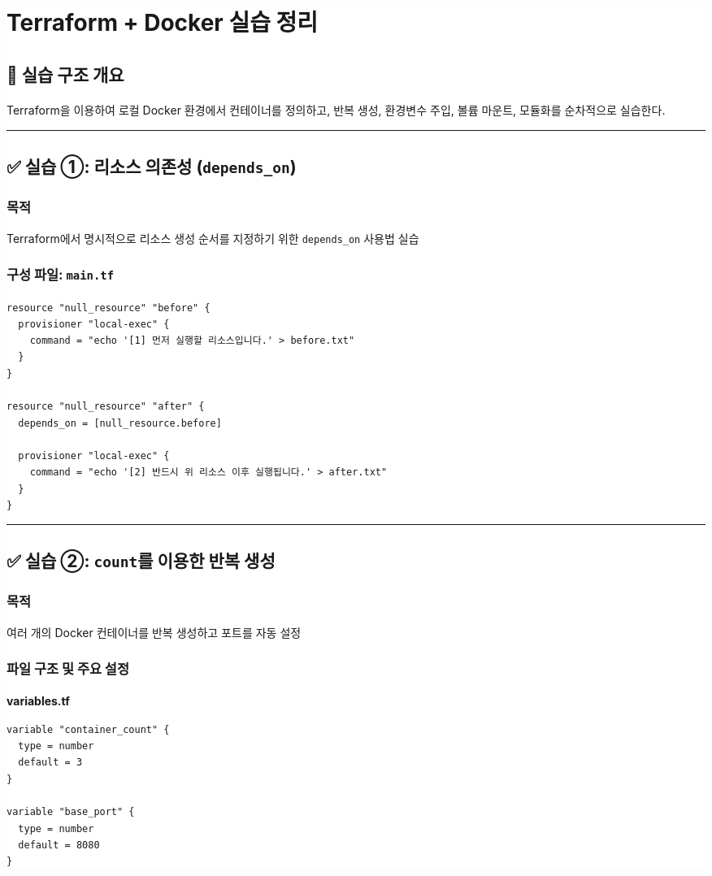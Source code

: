 # Terraform + Docker 실습 정리

## 📁 실습 구조 개요

Terraform을 이용하여 로컬 Docker 환경에서 컨테이너를 정의하고, 반복 생성, 환경변수 주입, 볼륨 마운트, 모듈화를 순차적으로 실습한다.

---

## ✅ 실습 ①: 리소스 의존성 (`depends_on`)

### 목적

Terraform에서 명시적으로 리소스 생성 순서를 지정하기 위한 `depends_on` 사용법 실습

### 구성 파일: `main.tf`

```hcl
resource "null_resource" "before" {
  provisioner "local-exec" {
    command = "echo '[1] 먼저 실행할 리소스입니다.' > before.txt"
  }
}

resource "null_resource" "after" {
  depends_on = [null_resource.before]

  provisioner "local-exec" {
    command = "echo '[2] 반드시 위 리소스 이후 실행됩니다.' > after.txt"
  }
}
```

---

## ✅ 실습 ②: `count`를 이용한 반복 생성

### 목적

여러 개의 Docker 컨테이너를 반복 생성하고 포트를 자동 설정

### 파일 구조 및 주요 설정

**variables.tf**

```hcl
variable "container_count" {
  type = number
  default = 3
}

variable "base_port" {
  type = number
  default = 8080
}
```
